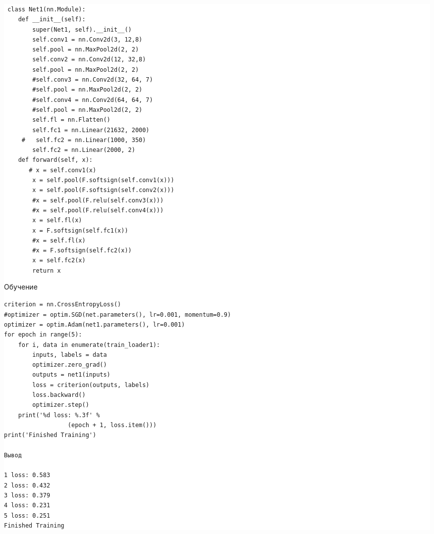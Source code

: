      class Net1(nn.Module):
        def __init__(self):
            super(Net1, self).__init__()
            self.conv1 = nn.Conv2d(3, 12,8)
            self.pool = nn.MaxPool2d(2, 2)
            self.conv2 = nn.Conv2d(12, 32,8)
            self.pool = nn.MaxPool2d(2, 2)
            #self.conv3 = nn.Conv2d(32, 64, 7)
            #self.pool = nn.MaxPool2d(2, 2)
            #self.conv4 = nn.Conv2d(64, 64, 7)
            #self.pool = nn.MaxPool2d(2, 2)
            self.fl = nn.Flatten()
            self.fc1 = nn.Linear(21632, 2000)
         #   self.fc2 = nn.Linear(1000, 350)
            self.fc2 = nn.Linear(2000, 2)
        def forward(self, x):
           # x = self.conv1(x)
            x = self.pool(F.softsign(self.conv1(x)))
            x = self.pool(F.softsign(self.conv2(x)))
            #x = self.pool(F.relu(self.conv3(x)))
            #x = self.pool(F.relu(self.conv4(x)))
            x = self.fl(x)
            x = F.softsign(self.fc1(x))
            #x = self.fl(x)
            #x = F.softsign(self.fc2(x))
            x = self.fc2(x)
            return x
            
 Обучение
 
    criterion = nn.CrossEntropyLoss()
    #optimizer = optim.SGD(net.parameters(), lr=0.001, momentum=0.9)
    optimizer = optim.Adam(net1.parameters(), lr=0.001)
    for epoch in range(5):  
        for i, data in enumerate(train_loader1):
            inputs, labels = data
            optimizer.zero_grad()
            outputs = net1(inputs)
            loss = criterion(outputs, labels)
            loss.backward()
            optimizer.step()
        print('%d loss: %.3f' %
                      (epoch + 1, loss.item()))
    print('Finished Training')
    
    Вывод
    
    1 loss: 0.583
    2 loss: 0.432
    3 loss: 0.379
    4 loss: 0.231
    5 loss: 0.251
    Finished Training
    